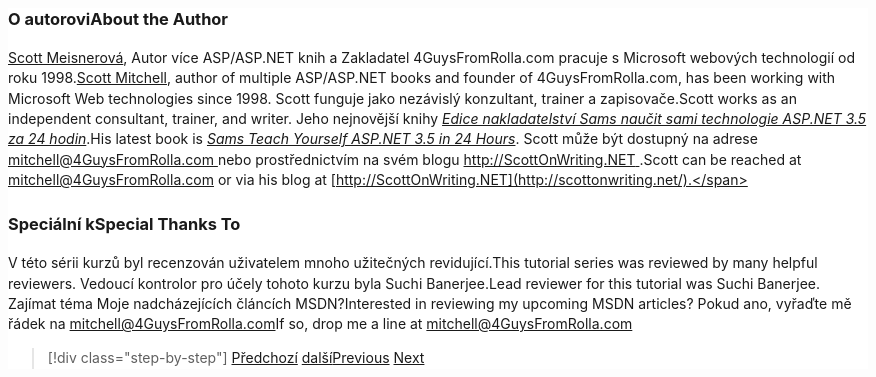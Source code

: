 ### <a name="about-the-author"></a><span data-ttu-id="1fc1d-272">O autorovi</span><span class="sxs-lookup"><span data-stu-id="1fc1d-272">About the Author</span></span>

<span data-ttu-id="1fc1d-273">[Scott Meisnerová](http://www.4guysfromrolla.com/ScottMitchell.shtml), Autor více ASP/ASP.NET knih a Zakladatel 4GuysFromRolla.com pracuje s Microsoft webových technologií od roku 1998.</span><span class="sxs-lookup"><span data-stu-id="1fc1d-273">[Scott Mitchell](http://www.4guysfromrolla.com/ScottMitchell.shtml), author of multiple ASP/ASP.NET books and founder of 4GuysFromRolla.com, has been working with Microsoft Web technologies since 1998.</span></span> <span data-ttu-id="1fc1d-274">Scott funguje jako nezávislý konzultant, trainer a zapisovače.</span><span class="sxs-lookup"><span data-stu-id="1fc1d-274">Scott works as an independent consultant, trainer, and writer.</span></span> <span data-ttu-id="1fc1d-275">Jeho nejnovější knihy [ *Edice nakladatelství Sams naučit sami technologie ASP.NET 3.5 za 24 hodin*](https://www.amazon.com/exec/obidos/ASIN/0672329972/4guysfromrollaco).</span><span class="sxs-lookup"><span data-stu-id="1fc1d-275">His latest book is [*Sams Teach Yourself ASP.NET 3.5 in 24 Hours*](https://www.amazon.com/exec/obidos/ASIN/0672329972/4guysfromrollaco).</span></span> <span data-ttu-id="1fc1d-276">Scott může být dostupný na adrese [ mitchell@4GuysFromRolla.com ](mailto:mitchell@4GuysFromRolla.com) nebo prostřednictvím na svém blogu [ http://ScottOnWriting.NET ](http://scottonwriting.net/).</span><span class="sxs-lookup"><span data-stu-id="1fc1d-276">Scott can be reached at [mitchell@4GuysFromRolla.com](mailto:mitchell@4GuysFromRolla.com) or via his blog at [http://ScottOnWriting.NET](http://scottonwriting.net/).</span></span>

### <a name="special-thanks-to"></a><span data-ttu-id="1fc1d-277">Speciální k</span><span class="sxs-lookup"><span data-stu-id="1fc1d-277">Special Thanks To</span></span>

<span data-ttu-id="1fc1d-278">V této sérii kurzů byl recenzován uživatelem mnoho užitečných revidující.</span><span class="sxs-lookup"><span data-stu-id="1fc1d-278">This tutorial series was reviewed by many helpful reviewers.</span></span> <span data-ttu-id="1fc1d-279">Vedoucí kontrolor pro účely tohoto kurzu byla Suchi Banerjee.</span><span class="sxs-lookup"><span data-stu-id="1fc1d-279">Lead reviewer for this tutorial was Suchi Banerjee.</span></span> <span data-ttu-id="1fc1d-280">Zajímat téma Moje nadcházejících článcích MSDN?</span><span class="sxs-lookup"><span data-stu-id="1fc1d-280">Interested in reviewing my upcoming MSDN articles?</span></span> <span data-ttu-id="1fc1d-281">Pokud ano, vyřaďte mě řádek na [mitchell@4GuysFromRolla.com](mailto:mitchell@4GuysFromRolla.com)</span><span class="sxs-lookup"><span data-stu-id="1fc1d-281">If so, drop me a line at [mitchell@4GuysFromRolla.com](mailto:mitchell@4GuysFromRolla.com)</span></span>

> [!div class="step-by-step"]
> <span data-ttu-id="1fc1d-282">[Předchozí](interacting-with-the-master-page-from-the-content-page-cs.md)
> [další](master-pages-and-asp-net-ajax-cs.md)</span><span class="sxs-lookup"><span data-stu-id="1fc1d-282">[Previous](interacting-with-the-master-page-from-the-content-page-cs.md)
[Next](master-pages-and-asp-net-ajax-cs.md)</span></span>
